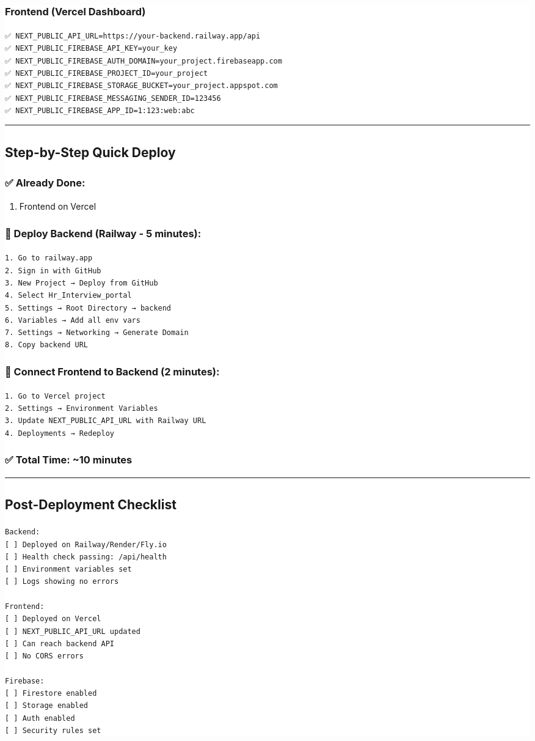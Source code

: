 ### Frontend (Vercel Dashboard)
```env
✅ NEXT_PUBLIC_API_URL=https://your-backend.railway.app/api
✅ NEXT_PUBLIC_FIREBASE_API_KEY=your_key
✅ NEXT_PUBLIC_FIREBASE_AUTH_DOMAIN=your_project.firebaseapp.com
✅ NEXT_PUBLIC_FIREBASE_PROJECT_ID=your_project
✅ NEXT_PUBLIC_FIREBASE_STORAGE_BUCKET=your_project.appspot.com
✅ NEXT_PUBLIC_FIREBASE_MESSAGING_SENDER_ID=123456
✅ NEXT_PUBLIC_FIREBASE_APP_ID=1:123:web:abc
```

---

## Step-by-Step Quick Deploy

### ✅ Already Done:
1. Frontend on Vercel

### 🚀 Deploy Backend (Railway - 5 minutes):

```
1. Go to railway.app
2. Sign in with GitHub
3. New Project → Deploy from GitHub
4. Select Hr_Interview_portal
5. Settings → Root Directory → backend
6. Variables → Add all env vars
7. Settings → Networking → Generate Domain
8. Copy backend URL
```

### 🔗 Connect Frontend to Backend (2 minutes):

```
1. Go to Vercel project
2. Settings → Environment Variables
3. Update NEXT_PUBLIC_API_URL with Railway URL
4. Deployments → Redeploy
```

### ✅ Total Time: ~10 minutes

---

## Post-Deployment Checklist

```
Backend:
[ ] Deployed on Railway/Render/Fly.io
[ ] Health check passing: /api/health
[ ] Environment variables set
[ ] Logs showing no errors

Frontend:
[ ] Deployed on Vercel
[ ] NEXT_PUBLIC_API_URL updated
[ ] Can reach backend API
[ ] No CORS errors

Firebase:
[ ] Firestore enabled
[ ] Storage enabled
[ ] Auth enabled
[ ] Security rules set
```
